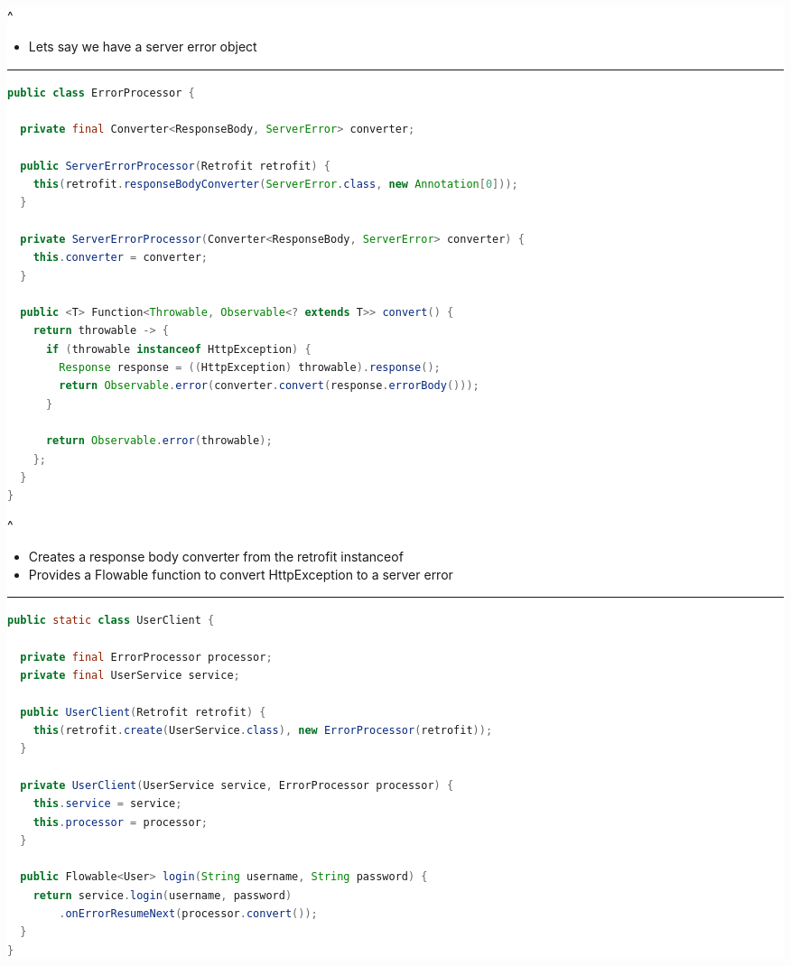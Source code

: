 ^
- Lets say we have a server error object

---

```java
public class ErrorProcessor {

  private final Converter<ResponseBody, ServerError> converter;

  public ServerErrorProcessor(Retrofit retrofit) {
    this(retrofit.responseBodyConverter(ServerError.class, new Annotation[0]));
  }

  private ServerErrorProcessor(Converter<ResponseBody, ServerError> converter) {
    this.converter = converter;
  }

  public <T> Function<Throwable, Observable<? extends T>> convert() {
    return throwable -> {
      if (throwable instanceof HttpException) {
        Response response = ((HttpException) throwable).response();
        return Observable.error(converter.convert(response.errorBody()));
      }

      return Observable.error(throwable);
    };
  }
}
```

^
- Creates a response body converter from the retrofit instanceof
- Provides a Flowable function to convert HttpException to a server error

---

```java
public static class UserClient {

  private final ErrorProcessor processor;
  private final UserService service;

  public UserClient(Retrofit retrofit) {
    this(retrofit.create(UserService.class), new ErrorProcessor(retrofit));
  }

  private UserClient(UserService service, ErrorProcessor processor) {
    this.service = service;
    this.processor = processor;
  }

  public Flowable<User> login(String username, String password) {
    return service.login(username, password)
        .onErrorResumeNext(processor.convert());
  }
}
```
